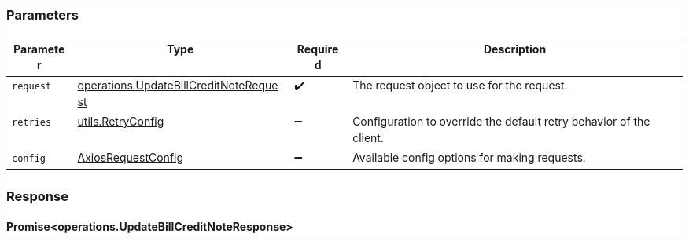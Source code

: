 ### Parameters

| Parameter                                                                                        | Type                                                                                             | Required                                                                                         | Description                                                                                      |
| ------------------------------------------------------------------------------------------------ | ------------------------------------------------------------------------------------------------ | ------------------------------------------------------------------------------------------------ | ------------------------------------------------------------------------------------------------ |
| `request`                                                                                        | [operations.UpdateBillCreditNoteRequest](../../models/operations/updatebillcreditnoterequest.md) | :heavy_check_mark:                                                                               | The request object to use for the request.                                                       |
| `retries`                                                                                        | [utils.RetryConfig](../../models/utils/retryconfig.md)                                           | :heavy_minus_sign:                                                                               | Configuration to override the default retry behavior of the client.                              |
| `config`                                                                                         | [AxiosRequestConfig](https://axios-http.com/docs/req_config)                                     | :heavy_minus_sign:                                                                               | Available config options for making requests.                                                    |


### Response

**Promise<[operations.UpdateBillCreditNoteResponse](../../models/operations/updatebillcreditnoteresponse.md)>**

